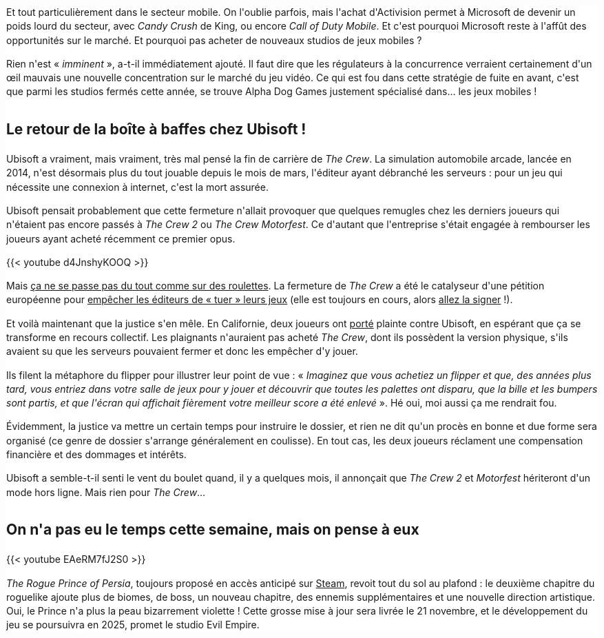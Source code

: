 Et tout particulièrement dans le secteur mobile. On l'oublie parfois, mais l'achat d'Activision permet à Microsoft de devenir un poids lourd du secteur, avec *Candy Crush* de King, ou encore *Call of Duty Mobile*. Et c'est pourquoi Microsoft reste à l'affût des opportunités sur le marché. Et pourquoi pas acheter de nouveaux studios de jeux mobiles ? 

Rien n'est « *imminent* », a-t-il immédiatement ajouté. Il faut dire que les régulateurs à la concurrence verraient certainement d'un œil mauvais une nouvelle concentration sur le marché du jeu vidéo. Ce qui est fou dans cette stratégie de fuite en avant, c'est que parmi les studios fermés cette année, se trouve Alpha Dog Games justement spécialisé dans… les jeux mobiles !

## Le retour de la boîte à baffes chez Ubisoft !

Ubisoft a vraiment, mais vraiment, très mal pensé la fin de carrière de *The Crew*. La simulation automobile arcade, lancée en 2014, n'est désormais plus du tout jouable depuis le mois de mars, l'éditeur ayant débranché les serveurs : pour un jeu qui nécessite une connexion à internet, c'est la mort assurée.

Ubisoft pensait probablement que cette fermeture n'allait provoquer que quelques remugles chez les derniers joueurs qui n'étaient pas encore passés à *The Crew 2* ou *The Crew Motorfest*. Ce d'autant que l'entreprise s'était engagée à rembourser les joueurs ayant acheté récemment ce premier opus.

{{< youtube d4JnshyKOOQ >}} 

Mais [ça ne se passe pas du tout comme sur des roulettes](https://nostick.fr/articles/2024/avril/1204-ubisoft-efface-the-crew-partout/). La fermeture de *The Crew* a été le catalyseur d'une pétition européenne pour [empêcher les éditeurs de « tuer » leurs jeux](https://nostick.fr/articles/2024/aout/0208-stop-killing-games-petition-europe-tuer-jeux/) (elle est toujours en cours, alors [allez la signer](https://citizens-initiative.europa.eu/initiatives/details/2024/000007_fr) !).

Et voilà maintenant que la justice s'en mêle. En Californie, deux joueurs ont [porté](https://www.polygon.com/gaming/476979/ubisoft-the-crew-shut-down-lawsuit-class-action) plainte contre Ubisoft, en espérant que ça se transforme en recours collectif. Les plaignants n'auraient pas acheté *The Crew*, dont ils possèdent la version physique, s'ils avaient su que les serveurs pouvaient fermer et donc les empêcher d'y jouer.

Ils filent la métaphore du flipper pour illustrer leur point de vue : « *Imaginez que vous achetiez un flipper et que, des années plus tard, vous entriez dans votre salle de jeux pour y jouer et découvrir que toutes les palettes ont disparu, que la bille et les bumpers sont partis, et que l'écran qui affichait fièrement votre meilleur score a été enlevé* ». Hé oui, moi aussi ça me rendrait fou.

Évidemment, la justice va mettre un certain temps pour instruire le dossier, et rien ne dit qu'un procès en bonne et due forme sera organisé (ce genre de dossier s'arrange généralement en coulisse). En tout cas, les deux joueurs réclament une compensation financière et des dommages et intérêts.

Ubisoft a semble-t-il senti le vent du boulet quand, il y a quelques mois, il annonçait que *The Crew 2* et *Motorfest* hériteront d'un mode hors ligne. Mais rien pour *The Crew*…

## On n'a pas eu le temps cette semaine, mais on pense à eux

{{< youtube EAeRM7fJ2S0 >}} 

*The Rogue Prince of Persia*, toujours proposé en accès anticipé sur [Steam](https://store.steampowered.com/news/app/2717880/view/4508758658863071521), revoit tout du sol au plafond : le deuxième chapitre du roguelike ajoute plus de biomes, de boss, un nouveau chapitre, des ennemis supplémentaires et une nouvelle direction artistique. Oui, le Prince n'a plus la peau bizarrement violette ! Cette grosse mise à jour sera livrée le 21 novembre, et le développement du jeu se poursuivra en 2025, promet le studio Evil Empire.
